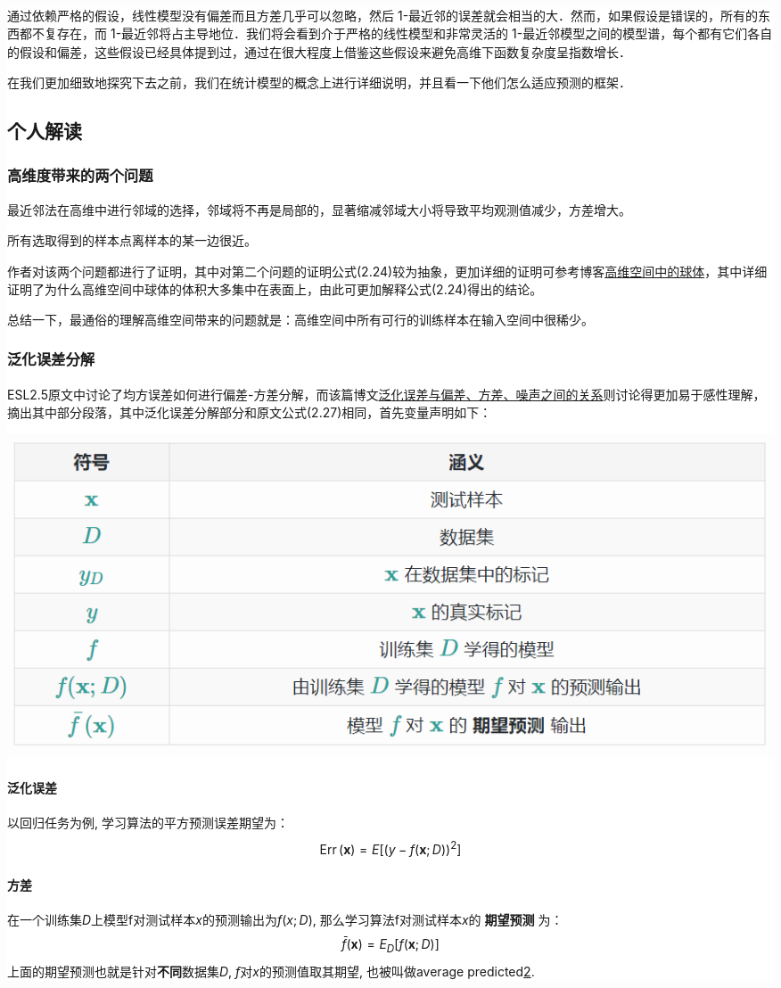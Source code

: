 通过依赖严格的假设，线性模型没有偏差而且方差几乎可以忽略，然后 $1$-最近邻的误差就会相当的大．然而，如果假设是错误的，所有的东西都不复存在，而 $1$-最近邻将占主导地位．我们将会看到介于严格的线性模型和非常灵活的 $1$-最近邻模型之间的模型谱，每个都有它们各自的假设和偏差，这些假设已经具体提到过，通过在很大程度上借鉴这些假设来避免高维下函数复杂度呈指数增长．

在我们更加细致地探究下去之前，我们在统计模型的概念上进行详细说明，并且看一下他们怎么适应预测的框架．

## 个人解读

### 高维度带来的两个问题

最近邻法在高维中进行邻域的选择，邻域将不再是局部的，显著缩减邻域大小将导致平均观测值减少，方差增大。

所有选取得到的样本点离样本的某一边很近。

作者对该两个问题都进行了证明，其中对第二个问题的证明公式(2.24)较为抽象，更加详细的证明可参考博客[高维空间中的球体](https://www.cnblogs.com/boostable/p/iage_high_space_sphere.html)，其中详细证明了为什么高维空间中球体的体积大多集中在表面上，由此可更加解释公式(2.24)得出的结论。

总结一下，最通俗的理解高维空间带来的问题就是：高维空间中所有可行的训练样本在输入空间中很稀少。

### 泛化误差分解

ESL2.5原文中讨论了均方误差如何进行偏差-方差分解，而该篇博文[泛化误差与偏差、方差、噪声之间的关系](http://liuchengxu.org/blog-cn/posts/bias-variance/)则讨论得更加易于感性理解，摘出其中部分段落，其中泛化误差分解部分和原文公式(2.27)相同，首先变量声明如下：

![image-20200127213412256](../imgs/image-20200127213412256.png)

#### 泛化误差

以回归任务为例, 学习算法的平方预测误差期望为：
$$
\operatorname{Err}(\mathbf{x})=E\left[(y-f(\mathbf{x} ; D))^{2}\right]
$$

#### 方差

在一个训练集$D$上模型f对测试样本$x$的预测输出为$f(x;D)$, 那么学习算法f对测试样本$x$的 **期望预测** 为：
$$
\bar{f}(\mathbf{x})=E_{D}[f(\mathbf{x} ; D)]
$$
上面的期望预测也就是针对**不同**数据集$D$, $f$对$x$的预测值取其期望, 也被叫做average predicted[2](http://liuchengxu.org/blog-cn/posts/bias-variance/#fn:1).


[^1]: Bellman, R. E. (1961). Adaptive Control Processes, Princeton University Press.